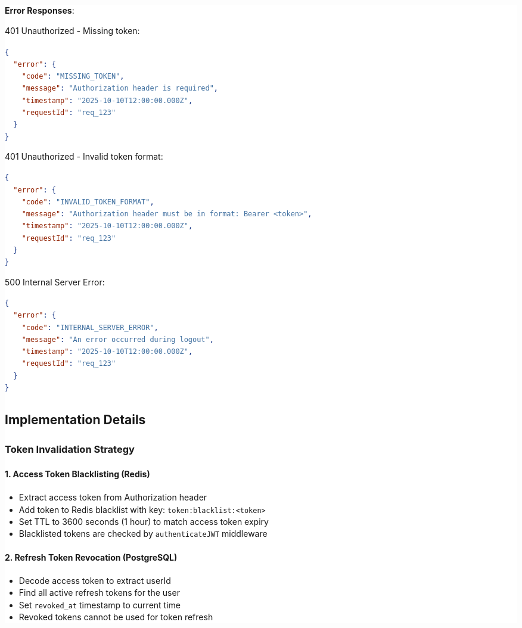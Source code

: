 **Error Responses**:

401 Unauthorized - Missing token:

```json
{
  "error": {
    "code": "MISSING_TOKEN",
    "message": "Authorization header is required",
    "timestamp": "2025-10-10T12:00:00.000Z",
    "requestId": "req_123"
  }
}
```

401 Unauthorized - Invalid token format:

```json
{
  "error": {
    "code": "INVALID_TOKEN_FORMAT",
    "message": "Authorization header must be in format: Bearer <token>",
    "timestamp": "2025-10-10T12:00:00.000Z",
    "requestId": "req_123"
  }
}
```

500 Internal Server Error:

```json
{
  "error": {
    "code": "INTERNAL_SERVER_ERROR",
    "message": "An error occurred during logout",
    "timestamp": "2025-10-10T12:00:00.000Z",
    "requestId": "req_123"
  }
}
```

## Implementation Details

### Token Invalidation Strategy

#### 1. Access Token Blacklisting (Redis)

- Extract access token from Authorization header
- Add token to Redis blacklist with key: `token:blacklist:<token>`
- Set TTL to 3600 seconds (1 hour) to match access token expiry
- Blacklisted tokens are checked by `authenticateJWT` middleware

#### 2. Refresh Token Revocation (PostgreSQL)

- Decode access token to extract userId
- Find all active refresh tokens for the user
- Set `revoked_at` timestamp to current time
- Revoked tokens cannot be used for token refresh
